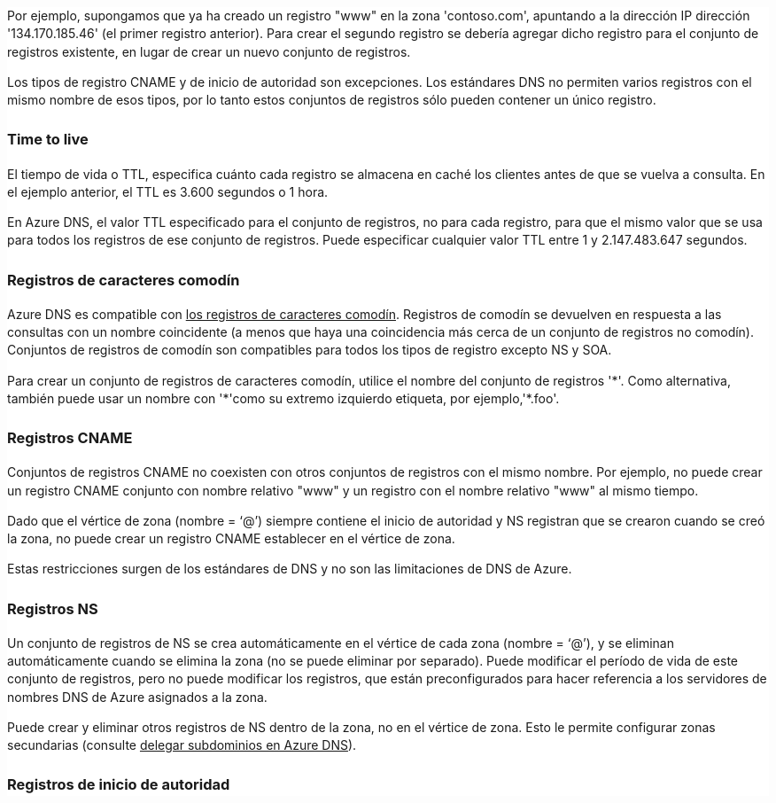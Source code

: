Por ejemplo, supongamos que ya ha creado un registro "www" en la zona 'contoso.com', apuntando a la dirección IP dirección '134.170.185.46' (el primer registro anterior).  Para crear el segundo registro se debería agregar dicho registro para el conjunto de registros existente, en lugar de crear un nuevo conjunto de registros.

Los tipos de registro CNAME y de inicio de autoridad son excepciones. Los estándares DNS no permiten varios registros con el mismo nombre de esos tipos, por lo tanto estos conjuntos de registros sólo pueden contener un único registro.

### <a name="time-to-live"></a>Time to live

El tiempo de vida o TTL, especifica cuánto cada registro se almacena en caché los clientes antes de que se vuelva a consulta. En el ejemplo anterior, el TTL es 3.600 segundos o 1 hora.

En Azure DNS, el valor TTL especificado para el conjunto de registros, no para cada registro, para que el mismo valor que se usa para todos los registros de ese conjunto de registros.  Puede especificar cualquier valor TTL entre 1 y 2.147.483.647 segundos.

### <a name="wildcard-records"></a>Registros de caracteres comodín

Azure DNS es compatible con [los registros de caracteres comodín](https://en.wikipedia.org/wiki/Wildcard_DNS_record). Registros de comodín se devuelven en respuesta a las consultas con un nombre coincidente (a menos que haya una coincidencia más cerca de un conjunto de registros no comodín). Conjuntos de registros de comodín son compatibles para todos los tipos de registro excepto NS y SOA.  

Para crear un conjunto de registros de caracteres comodín, utilice el nombre del conjunto de registros '\*'. Como alternativa, también puede usar un nombre con '\*'como su extremo izquierdo etiqueta, por ejemplo,'\*.foo'.

### <a name="cname-records"></a>Registros CNAME

Conjuntos de registros CNAME no coexisten con otros conjuntos de registros con el mismo nombre. Por ejemplo, no puede crear un registro CNAME conjunto con nombre relativo "www" y un registro con el nombre relativo "www" al mismo tiempo.

Dado que el vértice de zona (nombre = ‘@’) siempre contiene el inicio de autoridad y NS registran que se crearon cuando se creó la zona, no puede crear un registro CNAME establecer en el vértice de zona.

Estas restricciones surgen de los estándares de DNS y no son las limitaciones de DNS de Azure.

### <a name="ns-records"></a>Registros NS

Un conjunto de registros de NS se crea automáticamente en el vértice de cada zona (nombre = ‘@’), y se eliminan automáticamente cuando se elimina la zona (no se puede eliminar por separado).  Puede modificar el período de vida de este conjunto de registros, pero no puede modificar los registros, que están preconfigurados para hacer referencia a los servidores de nombres DNS de Azure asignados a la zona.

Puede crear y eliminar otros registros de NS dentro de la zona, no en el vértice de zona.  Esto le permite configurar zonas secundarias (consulte [delegar subdominios en Azure DNS](dns-domain-delegation.md#delegating-sub-domains-in-azure-dns)).

### <a name="soa-records"></a>Registros de inicio de autoridad
